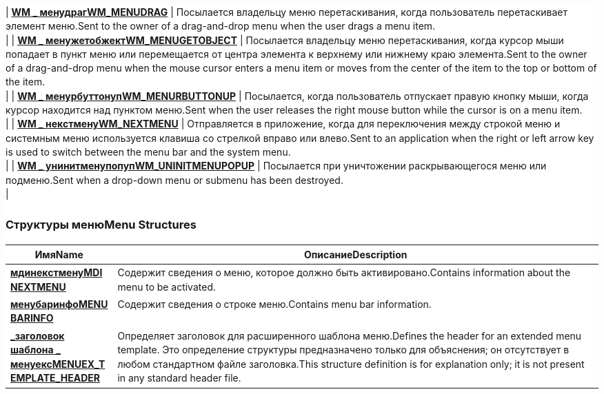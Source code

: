 | [<span data-ttu-id="71d8d-235">**WM \_ менудраг**</span><span class="sxs-lookup"><span data-stu-id="71d8d-235">**WM\_MENUDRAG**</span></span>](wm-menudrag.md)                   | <span data-ttu-id="71d8d-236">Посылается владельцу меню перетаскивания, когда пользователь перетаскивает элемент меню.</span><span class="sxs-lookup"><span data-stu-id="71d8d-236">Sent to the owner of a drag-and-drop menu when the user drags a menu item.</span></span> <br/>                                                                                               |
| [<span data-ttu-id="71d8d-237">**WM \_ менужетобжект**</span><span class="sxs-lookup"><span data-stu-id="71d8d-237">**WM\_MENUGETOBJECT**</span></span>](wm-menugetobject.md)         | <span data-ttu-id="71d8d-238">Посылается владельцу меню перетаскивания, когда курсор мыши попадает в пункт меню или перемещается от центра элемента к верхнему или нижнему краю элемента.</span><span class="sxs-lookup"><span data-stu-id="71d8d-238">Sent to the owner of a drag-and-drop menu when the mouse cursor enters a menu item or moves from the center of the item to the top or bottom of the item.</span></span> <br/>                |
| [<span data-ttu-id="71d8d-239">**WM \_ менурбуттонуп**</span><span class="sxs-lookup"><span data-stu-id="71d8d-239">**WM\_MENURBUTTONUP**</span></span>](wm-menurbuttonup.md)         | <span data-ttu-id="71d8d-240">Посылается, когда пользователь отпускает правую кнопку мыши, когда курсор находится над пунктом меню.</span><span class="sxs-lookup"><span data-stu-id="71d8d-240">Sent when the user releases the right mouse button while the cursor is on a menu item.</span></span> <br/>                                                                                   |
| [<span data-ttu-id="71d8d-241">**WM \_ некстмену**</span><span class="sxs-lookup"><span data-stu-id="71d8d-241">**WM\_NEXTMENU**</span></span>](wm-nextmenu.md)                   | <span data-ttu-id="71d8d-242">Отправляется в приложение, когда для переключения между строкой меню и системным меню используется клавиша со стрелкой вправо или влево.</span><span class="sxs-lookup"><span data-stu-id="71d8d-242">Sent to an application when the right or left arrow key is used to switch between the menu bar and the system menu.</span></span> <br/>                                                      |
| [<span data-ttu-id="71d8d-243">**WM \_ унинитменупопуп**</span><span class="sxs-lookup"><span data-stu-id="71d8d-243">**WM\_UNINITMENUPOPUP**</span></span>](wm-uninitmenupopup.md)     | <span data-ttu-id="71d8d-244">Посылается при уничтожении раскрывающегося меню или подменю.</span><span class="sxs-lookup"><span data-stu-id="71d8d-244">Sent when a drop-down menu or submenu has been destroyed.</span></span> <br/>                                                                                                                |



 

### <a name="menu-structures"></a><span data-ttu-id="71d8d-245">Структуры меню</span><span class="sxs-lookup"><span data-stu-id="71d8d-245">Menu Structures</span></span>



| <span data-ttu-id="71d8d-246">Имя</span><span class="sxs-lookup"><span data-stu-id="71d8d-246">Name</span></span>                                                       | <span data-ttu-id="71d8d-247">Описание</span><span class="sxs-lookup"><span data-stu-id="71d8d-247">Description</span></span>                                                                                                                                                     |
|------------------------------------------------------------|-----------------------------------------------------------------------------------------------------------------------------------------------------------------|
| [<span data-ttu-id="71d8d-248">**мдинекстмену**</span><span class="sxs-lookup"><span data-stu-id="71d8d-248">**MDINEXTMENU**</span></span>](/windows/win32/api/winuser/ns-winuser-mdinextmenu)                         | <span data-ttu-id="71d8d-249">Содержит сведения о меню, которое должно быть активировано.</span><span class="sxs-lookup"><span data-stu-id="71d8d-249">Contains information about the menu to be activated.</span></span> <br/>                                                                                                |
| [<span data-ttu-id="71d8d-250">**менубаринфо**</span><span class="sxs-lookup"><span data-stu-id="71d8d-250">**MENUBARINFO**</span></span>](/windows/win32/api/winuser/ns-winuser-menubarinfo)                         | <span data-ttu-id="71d8d-251">Содержит сведения о строке меню.</span><span class="sxs-lookup"><span data-stu-id="71d8d-251">Contains menu bar information.</span></span><br/>                                                                                                                       |
| [<span data-ttu-id="71d8d-252">**\_заголовок шаблона \_ менуекс**</span><span class="sxs-lookup"><span data-stu-id="71d8d-252">**MENUEX\_TEMPLATE\_HEADER**</span></span>](menuex-template-header.md) | <span data-ttu-id="71d8d-253">Определяет заголовок для расширенного шаблона меню.</span><span class="sxs-lookup"><span data-stu-id="71d8d-253">Defines the header for an extended menu template.</span></span> <span data-ttu-id="71d8d-254">Это определение структуры предназначено только для объяснения; он отсутствует в любом стандартном файле заголовка.</span><span class="sxs-lookup"><span data-stu-id="71d8d-254">This structure definition is for explanation only; it is not present in any standard header file.</span></span> <br/> |